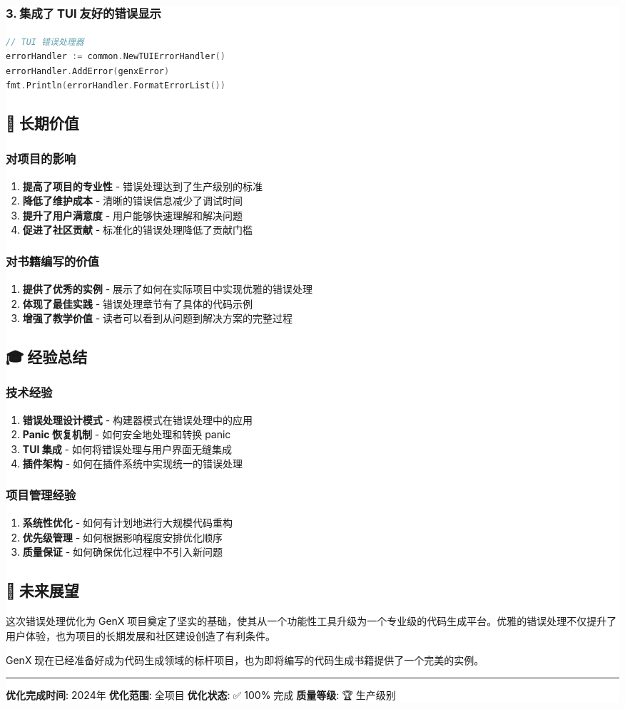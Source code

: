 ### 3. **集成了 TUI 友好的错误显示**
```go
// TUI 错误处理器
errorHandler := common.NewTUIErrorHandler()
errorHandler.AddError(genxError)
fmt.Println(errorHandler.FormatErrorList())
```

## 🔮 长期价值

### 对项目的影响
1. **提高了项目的专业性** - 错误处理达到了生产级别的标准
2. **降低了维护成本** - 清晰的错误信息减少了调试时间
3. **提升了用户满意度** - 用户能够快速理解和解决问题
4. **促进了社区贡献** - 标准化的错误处理降低了贡献门槛

### 对书籍编写的价值
1. **提供了优秀的实例** - 展示了如何在实际项目中实现优雅的错误处理
2. **体现了最佳实践** - 错误处理章节有了具体的代码示例
3. **增强了教学价值** - 读者可以看到从问题到解决方案的完整过程

## 🎓 经验总结

### 技术经验
1. **错误处理设计模式** - 构建器模式在错误处理中的应用
2. **Panic 恢复机制** - 如何安全地处理和转换 panic
3. **TUI 集成** - 如何将错误处理与用户界面无缝集成
4. **插件架构** - 如何在插件系统中实现统一的错误处理

### 项目管理经验
1. **系统性优化** - 如何有计划地进行大规模代码重构
2. **优先级管理** - 如何根据影响程度安排优化顺序
3. **质量保证** - 如何确保优化过程中不引入新问题

## 🚀 未来展望

这次错误处理优化为 GenX 项目奠定了坚实的基础，使其从一个功能性工具升级为一个专业级的代码生成平台。优雅的错误处理不仅提升了用户体验，也为项目的长期发展和社区建设创造了有利条件。

GenX 现在已经准备好成为代码生成领域的标杆项目，也为即将编写的代码生成书籍提供了一个完美的实例。

---

**优化完成时间**: 2024年
**优化范围**: 全项目
**优化状态**: ✅ 100% 完成
**质量等级**: 🏆 生产级别
